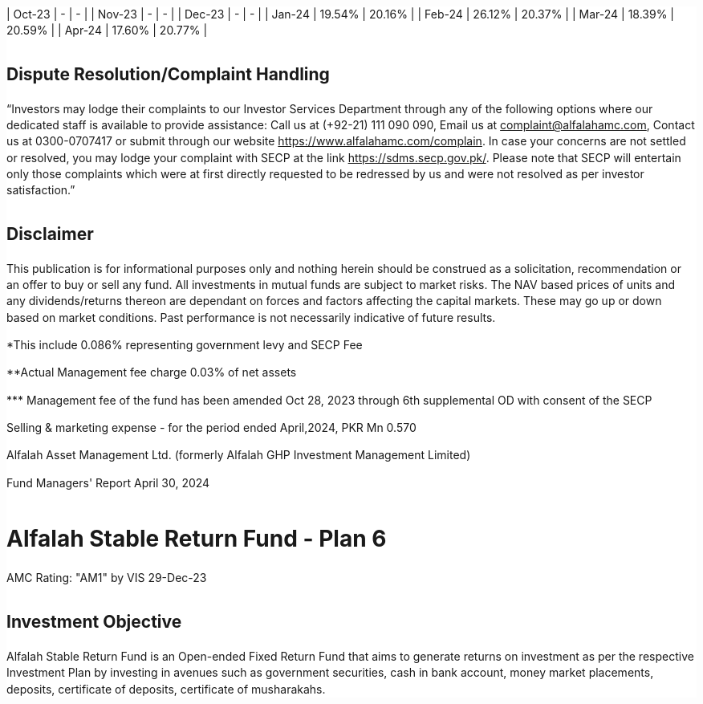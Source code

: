 | Oct-23 | -      | -      |
| Nov-23 | -      | -      |
| Dec-23 | -      | -      |
| Jan-24 | 19.54% | 20.16% |
| Feb-24 | 26.12% | 20.37% |
| Mar-24 | 18.39% | 20.59% |
| Apr-24 | 17.60% | 20.77% |

## Dispute Resolution/Complaint Handling

“Investors may lodge their complaints to our Investor Services Department through any of the following options where our dedicated staff is available to provide assistance: Call us at (+92-21) 111 090 090, Email us at complaint@alfalahamc.com, Contact us at 0300-0707417 or submit through our website https://www.alfalahamc.com/complain. In case your concerns are not settled or resolved, you may lodge your complaint with SECP at the link https://sdms.secp.gov.pk/. Please note that SECP will entertain only those complaints which were at first directly requested to be redressed by us and were not resolved as per investor satisfaction.”

## Disclaimer

This publication is for informational purposes only and nothing herein should be construed as a solicitation, recommendation or an offer to buy or sell any fund. All investments in mutual funds are subject to market risks. The NAV based prices of units and any dividends/returns thereon are dependant on forces and factors affecting the capital markets. These may go up or down based on market conditions. Past performance is not necessarily indicative of future results.

\*This include 0.086% representing government levy and SECP Fee

\*\*Actual Management fee charge 0.03% of net assets

\*\*\* Management fee of the fund has been amended Oct 28, 2023 through 6th supplemental OD with consent of the SECP

Selling & marketing expense - for the period ended April,2024, PKR Mn 0.570

Alfalah Asset Management Ltd. (formerly Alfalah GHP Investment Management Limited)

Fund Managers' Report April 30, 2024

# Alfalah Stable Return Fund - Plan 6

AMC Rating: "AM1" by VIS 29-Dec-23

## Investment Objective

Alfalah Stable Return Fund is an Open-ended Fixed Return Fund that aims to generate returns on investment as per the respective Investment Plan by investing in avenues such as government securities, cash in bank account, money market placements, deposits, certificate of deposits, certificate of musharakahs.
